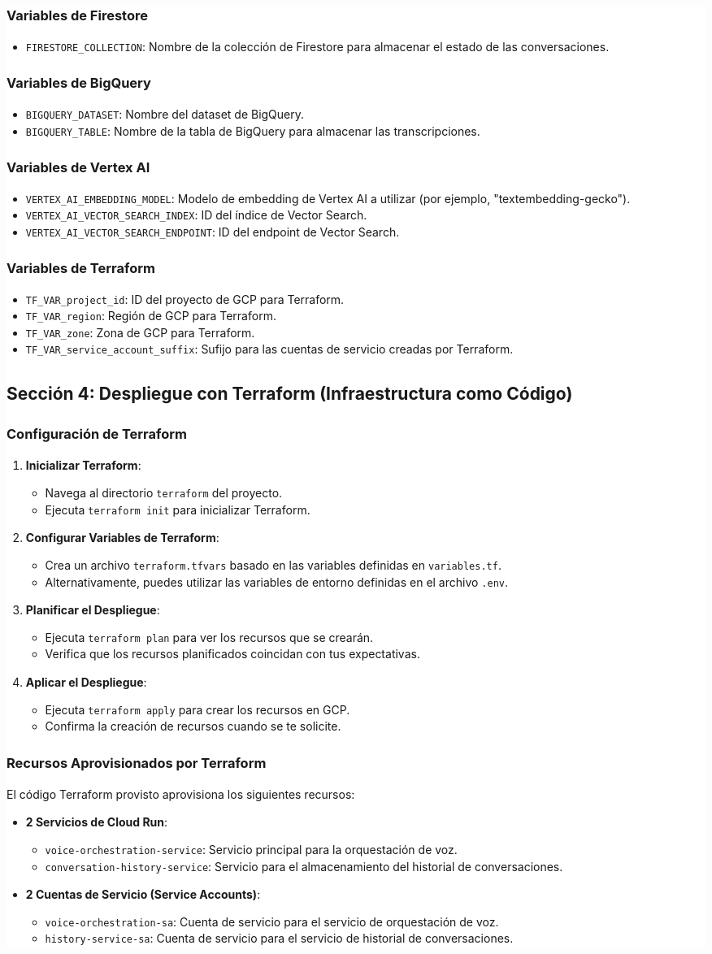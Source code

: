 ### Variables de Firestore
- `FIRESTORE_COLLECTION`: Nombre de la colección de Firestore para almacenar el estado de las conversaciones.

### Variables de BigQuery
- `BIGQUERY_DATASET`: Nombre del dataset de BigQuery.
- `BIGQUERY_TABLE`: Nombre de la tabla de BigQuery para almacenar las transcripciones.

### Variables de Vertex AI
- `VERTEX_AI_EMBEDDING_MODEL`: Modelo de embedding de Vertex AI a utilizar (por ejemplo, "textembedding-gecko").
- `VERTEX_AI_VECTOR_SEARCH_INDEX`: ID del índice de Vector Search.
- `VERTEX_AI_VECTOR_SEARCH_ENDPOINT`: ID del endpoint de Vector Search.

### Variables de Terraform
- `TF_VAR_project_id`: ID del proyecto de GCP para Terraform.
- `TF_VAR_region`: Región de GCP para Terraform.
- `TF_VAR_zone`: Zona de GCP para Terraform.
- `TF_VAR_service_account_suffix`: Sufijo para las cuentas de servicio creadas por Terraform.

## Sección 4: Despliegue con Terraform (Infraestructura como Código)

### Configuración de Terraform

1. **Inicializar Terraform**:
   - Navega al directorio `terraform` del proyecto.
   - Ejecuta `terraform init` para inicializar Terraform.

2. **Configurar Variables de Terraform**:
   - Crea un archivo `terraform.tfvars` basado en las variables definidas en `variables.tf`.
   - Alternativamente, puedes utilizar las variables de entorno definidas en el archivo `.env`.

3. **Planificar el Despliegue**:
   - Ejecuta `terraform plan` para ver los recursos que se crearán.
   - Verifica que los recursos planificados coincidan con tus expectativas.

4. **Aplicar el Despliegue**:
   - Ejecuta `terraform apply` para crear los recursos en GCP.
   - Confirma la creación de recursos cuando se te solicite.

### Recursos Aprovisionados por Terraform

El código Terraform provisto aprovisiona los siguientes recursos:

- **2 Servicios de Cloud Run**:
  - `voice-orchestration-service`: Servicio principal para la orquestación de voz.
  - `conversation-history-service`: Servicio para el almacenamiento del historial de conversaciones.

- **2 Cuentas de Servicio (Service Accounts)**:
  - `voice-orchestration-sa`: Cuenta de servicio para el servicio de orquestación de voz.
  - `history-service-sa`: Cuenta de servicio para el servicio de historial de conversaciones.
